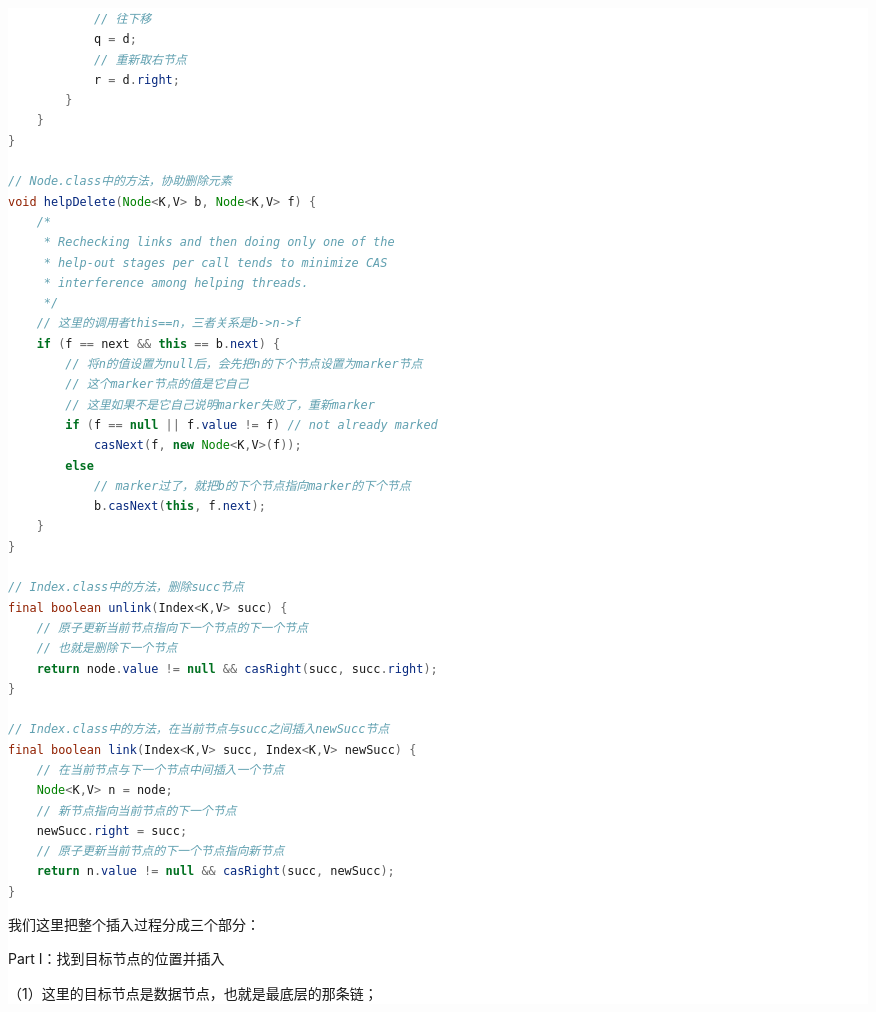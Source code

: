 ```java
            // 往下移
            q = d;
            // 重新取右节点
            r = d.right;
        }
    }
}

// Node.class中的方法，协助删除元素
void helpDelete(Node<K,V> b, Node<K,V> f) {
    /*
     * Rechecking links and then doing only one of the
     * help-out stages per call tends to minimize CAS
     * interference among helping threads.
     */
    // 这里的调用者this==n，三者关系是b->n->f
    if (f == next && this == b.next) {
        // 将n的值设置为null后，会先把n的下个节点设置为marker节点
        // 这个marker节点的值是它自己
        // 这里如果不是它自己说明marker失败了，重新marker
        if (f == null || f.value != f) // not already marked
            casNext(f, new Node<K,V>(f));
        else
            // marker过了，就把b的下个节点指向marker的下个节点
            b.casNext(this, f.next);
    }
}

// Index.class中的方法，删除succ节点
final boolean unlink(Index<K,V> succ) {
    // 原子更新当前节点指向下一个节点的下一个节点
    // 也就是删除下一个节点
    return node.value != null && casRight(succ, succ.right);
}

// Index.class中的方法，在当前节点与succ之间插入newSucc节点
final boolean link(Index<K,V> succ, Index<K,V> newSucc) {
    // 在当前节点与下一个节点中间插入一个节点
    Node<K,V> n = node;
    // 新节点指向当前节点的下一个节点
    newSucc.right = succ;
    // 原子更新当前节点的下一个节点指向新节点
    return n.value != null && casRight(succ, newSucc);
}
```

我们这里把整个插入过程分成三个部分：

Part I：找到目标节点的位置并插入

（1）这里的目标节点是数据节点，也就是最底层的那条链；
